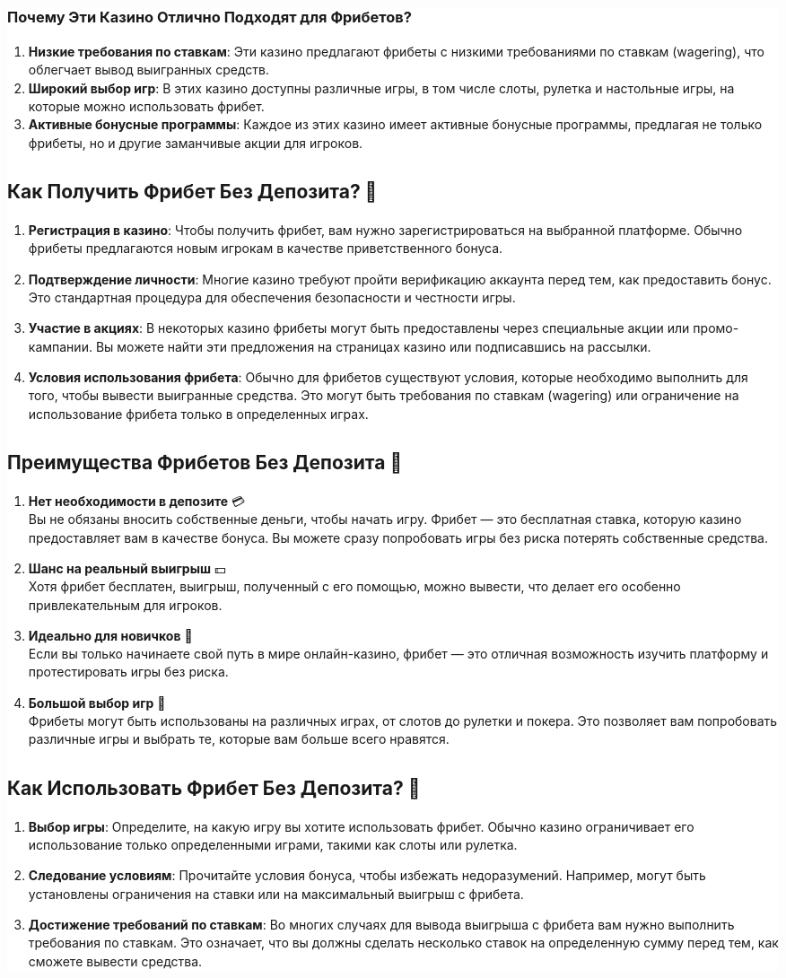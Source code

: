 ### Почему Эти Казино Отлично Подходят для Фрибетов?

1. **Низкие требования по ставкам**: Эти казино предлагают фрибеты с низкими требованиями по ставкам (wagering), что облегчает вывод выигранных средств.
2. **Широкий выбор игр**: В этих казино доступны различные игры, в том числе слоты, рулетка и настольные игры, на которые можно использовать фрибет.
3. **Активные бонусные программы**: Каждое из этих казино имеет активные бонусные программы, предлагая не только фрибеты, но и другие заманчивые акции для игроков.

## Как Получить Фрибет Без Депозита? 🤑

1. **Регистрация в казино**: Чтобы получить фрибет, вам нужно зарегистрироваться на выбранной платформе. Обычно фрибеты предлагаются новым игрокам в качестве приветственного бонуса.
   
2. **Подтверждение личности**: Многие казино требуют пройти верификацию аккаунта перед тем, как предоставить бонус. Это стандартная процедура для обеспечения безопасности и честности игры.

3. **Участие в акциях**: В некоторых казино фрибеты могут быть предоставлены через специальные акции или промо-кампании. Вы можете найти эти предложения на страницах казино или подписавшись на рассылки.

4. **Условия использования фрибета**: Обычно для фрибетов существуют условия, которые необходимо выполнить для того, чтобы вывести выигранные средства. Это могут быть требования по ставкам (wagering) или ограничение на использование фрибета только в определенных играх.

## Преимущества Фрибетов Без Депозита 🔑

1. **Нет необходимости в депозите** 💳  
Вы не обязаны вносить собственные деньги, чтобы начать игру. Фрибет — это бесплатная ставка, которую казино предоставляет вам в качестве бонуса. Вы можете сразу попробовать игры без риска потерять собственные средства.

2. **Шанс на реальный выигрыш** 💵  
Хотя фрибет бесплатен, выигрыш, полученный с его помощью, можно вывести, что делает его особенно привлекательным для игроков.

3. **Идеально для новичков** 🎉  
Если вы только начинаете свой путь в мире онлайн-казино, фрибет — это отличная возможность изучить платформу и протестировать игры без риска.

4. **Большой выбор игр** 🎰  
Фрибеты могут быть использованы на различных играх, от слотов до рулетки и покера. Это позволяет вам попробовать различные игры и выбрать те, которые вам больше всего нравятся.

## Как Использовать Фрибет Без Депозита? 🎯

1. **Выбор игры**: Определите, на какую игру вы хотите использовать фрибет. Обычно казино ограничивает его использование только определенными играми, такими как слоты или рулетка.
   
2. **Следование условиям**: Прочитайте условия бонуса, чтобы избежать недоразумений. Например, могут быть установлены ограничения на ставки или на максимальный выигрыш с фрибета.

3. **Достижение требований по ставкам**: Во многих случаях для вывода выигрыша с фрибета вам нужно выполнить требования по ставкам. Это означает, что вы должны сделать несколько ставок на определенную сумму перед тем, как сможете вывести средства.
